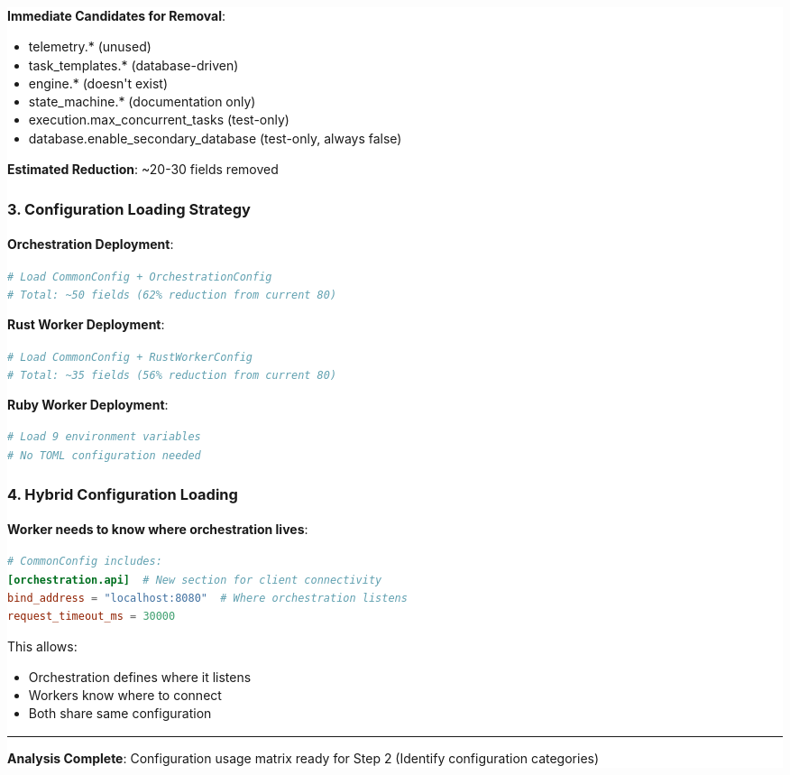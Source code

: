 **Immediate Candidates for Removal**:
- telemetry.* (unused)
- task_templates.* (database-driven)
- engine.* (doesn't exist)
- state_machine.* (documentation only)
- execution.max_concurrent_tasks (test-only)
- database.enable_secondary_database (test-only, always false)

**Estimated Reduction**: ~20-30 fields removed

### 3. Configuration Loading Strategy

**Orchestration Deployment**:
```toml
# Load CommonConfig + OrchestrationConfig
# Total: ~50 fields (62% reduction from current 80)
```

**Rust Worker Deployment**:
```toml
# Load CommonConfig + RustWorkerConfig
# Total: ~35 fields (56% reduction from current 80)
```

**Ruby Worker Deployment**:
```bash
# Load 9 environment variables
# No TOML configuration needed
```

### 4. Hybrid Configuration Loading

**Worker needs to know where orchestration lives**:
```toml
# CommonConfig includes:
[orchestration.api]  # New section for client connectivity
bind_address = "localhost:8080"  # Where orchestration listens
request_timeout_ms = 30000
```

This allows:
- Orchestration defines where it listens
- Workers know where to connect
- Both share same configuration

---

**Analysis Complete**: Configuration usage matrix ready for Step 2 (Identify configuration categories)
